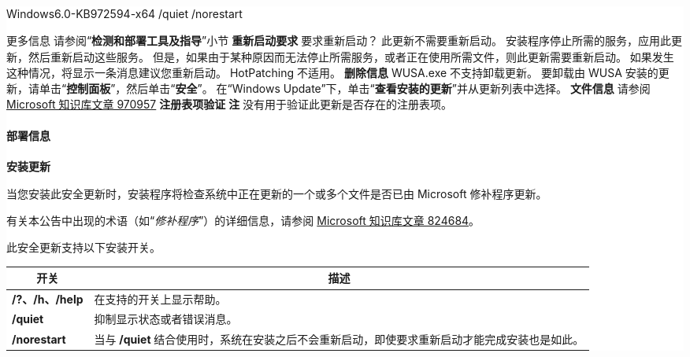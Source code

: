 Windows6.0-KB972594-x64 /quiet /norestart</td>
</tr>
<tr class="odd">
<td style="border:1px solid black;">更多信息</td>
<td style="border:1px solid black;">请参阅“<strong>检测和部署工具及指导</strong>”小节</td>
</tr>  
<tr class="even">
<td style="border:1px solid black;"><strong>重新启动要求</strong></td>
<td style="border:1px solid black;"></td>
</tr>  
<tr class="odd">
<td style="border:1px solid black;">要求重新启动？</td>
<td style="border:1px solid black;">此更新不需要重新启动。 安装程序停止所需的服务，应用此更新，然后重新启动这些服务。 但是，如果由于某种原因而无法停止所需服务，或者正在使用所需文件，则此更新需要重新启动。 如果发生这种情况，将显示一条消息建议您重新启动。</td>
</tr>  
<tr class="even">
<td style="border:1px solid black;">HotPatching</td>
<td style="border:1px solid black;">不适用。</td>
</tr>  
<tr class="odd">
<td style="border:1px solid black;"><strong>删除信息</strong></td>
<td style="border:1px solid black;">WUSA.exe 不支持卸载更新。 要卸载由 WUSA 安装的更新，请单击“<strong>控制面板</strong>”，然后单击“<strong>安全</strong>”。 在“Windows Update”下，单击“<strong>查看安装的更新</strong>”并从更新列表中选择。</td>
</tr>  
<tr class="even">
<td style="border:1px solid black;"><strong>文件信息</strong></td>
<td style="border:1px solid black;">请参阅 <a href="http://support.microsoft.com/kb/970957">Microsoft 知识库文章 970957</a></td>
</tr>  
<tr class="odd">
<td style="border:1px solid black;"><strong>注册表项验证</strong></td>
<td style="border:1px solid black;"><strong>注</strong> 没有用于验证此更新是否存在的注册表项。</td>
</tr>  
</tbody>  
</table>
  
#### 部署信息
  
**安装更新**
  
当您安装此安全更新时，安装程序将检查系统中正在更新的一个或多个文件是否已由 Microsoft 修补程序更新。
  
有关本公告中出现的术语（如“*修补程序*”）的详细信息，请参阅 [Microsoft 知识库文章 824684](http://support.microsoft.com/kb/824684)。
  
此安全更新支持以下安装开关。
  
| 开关              | 描述                                                                                           |  
|-------------------|------------------------------------------------------------------------------------------------|  
| **/?、/h、/help** | 在支持的开关上显示帮助。                                                                       |  
| **/quiet**        | 抑制显示状态或者错误消息。                                                                     |  
| **/norestart**    | 当与 **/quiet** 结合使用时，系统在安装之后不会重新启动，即使要求重新启动才能完成安装也是如此。 |
  